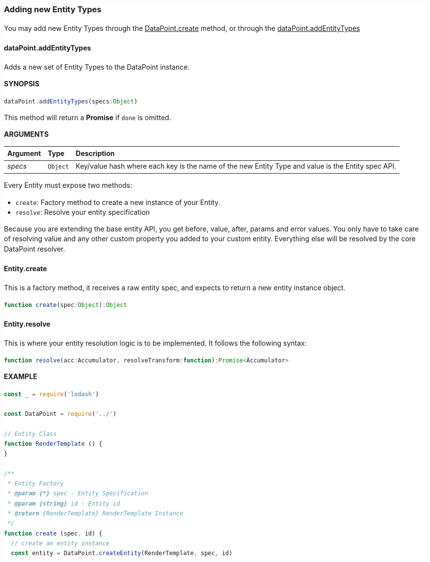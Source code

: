 ### <a name="adding-entity-types">Adding new Entity Types</a>

You may add new Entity Types through the [DataPoint.create](#api-data-point-create) method, or through the [dataPoint.addEntityTypes](#data-point-add-entity-types)

#### <a name="data-point-add-entity-types">dataPoint.addEntityTypes</a>

Adds a new set of Entity Types to the DataPoint instance.

**SYNOPSIS**

```js
dataPoint.addEntityTypes(specs:Object)
```

This method will return a **Promise** if `done` is omitted.

**ARGUMENTS**

| Argument | Type | Description |
|:---|:---|:---|
| *specs* | `Object` | Key/value hash where each key is the name of the new Entity Type and value is the Entity spec API. |

Every Entity must expose two methods:

- `create`: Factory method to create a new instance of your Entity.
- `resolve`: Resolve your entity specification

Because you are extending the base entity API, you get before, value, after, params and error values. You only have to take care of resolving value and any other custom property you added to your custom entity. Everything else will be resolved by the core DataPoint resolver. 

#### <a name="entity-create">Entity.create</a>

This is a factory method, it receives a raw entity spec, and expects to return a new entity instance object.

```js
function create(spec:Object):Object
```

#### <a name="entity-resolve">Entity.resolve</a>

This is where your entity resolution logic is to be implemented. It follows the following syntax: 

```js
function resolve(acc:Accumulator, resolveTransform:function):Promise<Accumulator>
```

**EXAMPLE**

```js
const _ = require('lodash')

const DataPoint = require('../')

// Entity Class
function RenderTemplate () {
}

/**
 * Entity Factory
 * @param {*} spec - Entity Specification
 * @param {string} id - Entity id
 * @return {RenderTemplate} RenderTemplate Instance
 */
function create (spec, id) {
  // create an entity instance
  const entity = DataPoint.createEntity(RenderTemplate, spec, id)
```